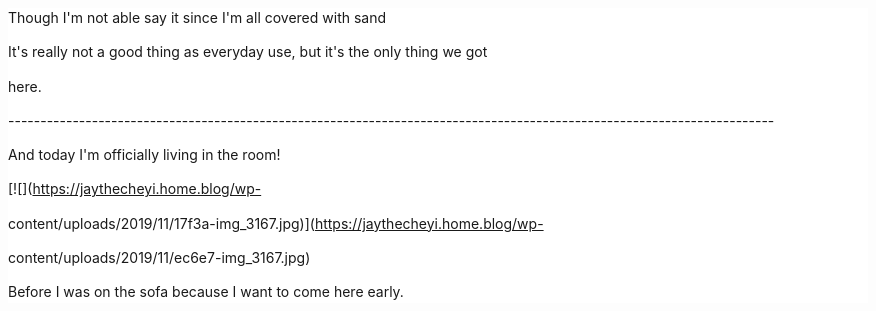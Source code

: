 Though I'm not able say it since I'm all covered with sand



  



It's really not a good thing as everyday use, but it's the only thing we got

here.



\-----------------------------------------------------------------------------------------------------------------------



And today I'm officially living in the room!



[![](https://jaythecheyi.home.blog/wp-

content/uploads/2019/11/17f3a-img_3167.jpg)](https://jaythecheyi.home.blog/wp-

content/uploads/2019/11/ec6e7-img_3167.jpg)



  



Before I was on the sofa because I want to come here early.



  



  



  



  



  



